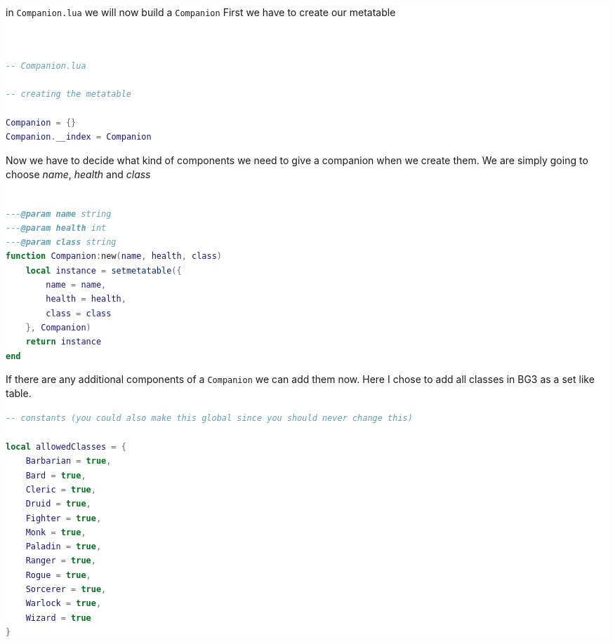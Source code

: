 
in `Companion.lua`  we will now build a `Companion`
First we have to create our metatable

```lua


-- Companion.lua

-- creating the metatable

Companion = {}
Companion.__index = Companion

```

Now we have to decide what kind of components we need to give a companion when we create them.
We are simply going to choose *name*, *health* and *class*


```lua

---@param name string
---@param health int
---@param class string
function Companion:new(name, health, class)
    local instance = setmetatable({
        name = name,
        health = health,
        class = class
    }, Companion)
    return instance
end

```

If there are any additional components of a `Companion` we can add them now.
Here I chose to add all classes in BG3 as a set like table.

```lua
-- constants (you could also make this global since you should never change this)

local allowedClasses = {
    Barbarian = true,
    Bard = true,
    Cleric = true,
    Druid = true,
    Fighter = true,
    Monk = true,
    Paladin = true,
    Ranger = true,
    Rogue = true,
    Sorcerer = true,
    Warlock = true,
    Wizard = true
}

```
